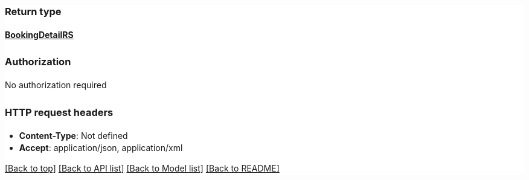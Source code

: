 ### Return type

[**BookingDetailRS**](BookingDetailRS.md)

### Authorization

No authorization required

### HTTP request headers

 - **Content-Type**: Not defined
 - **Accept**: application/json, application/xml

[[Back to top]](#) [[Back to API list]](../README.md#documentation-for-api-endpoints) [[Back to Model list]](../README.md#documentation-for-models) [[Back to README]](../README.md)

